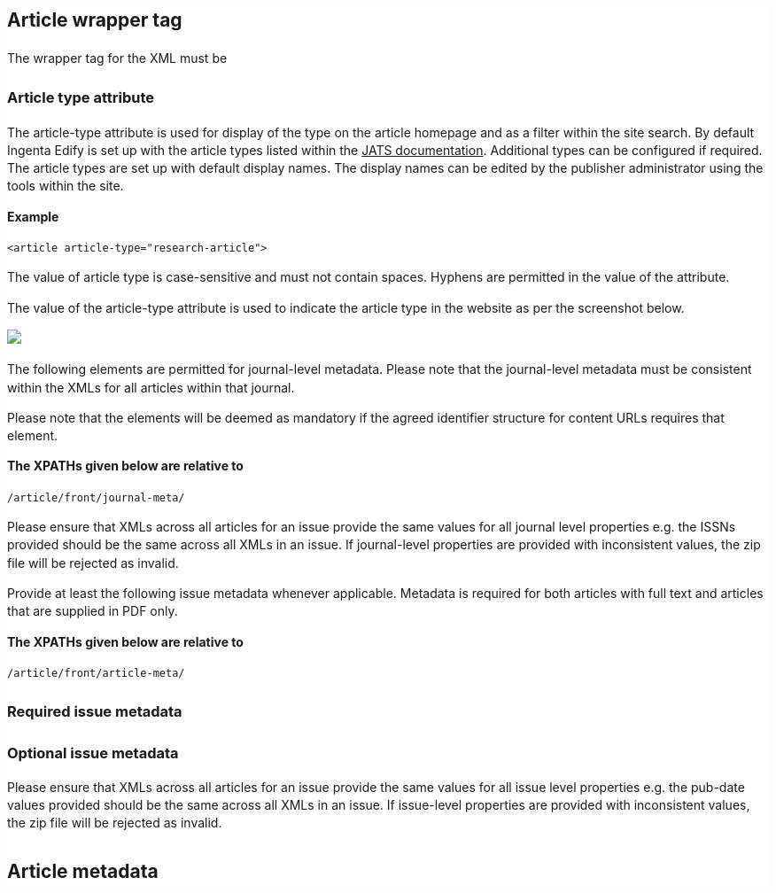 ## Article wrapper tag

The wrapper tag for the XML must be 

### Article type attribute

The article-type attribute is used for display of the type on the article homepage and as a filter within the site search. By default Ingenta Edify is set up with the article types listed within the [JATS documentation](https://jats.nlm.nih.gov/publishing/tag-library/1.1/attribute/article-type.html). Additional types can be configured if required. The article types are set up with default display names. The display names can be edited by the publisher administrator using the tools within the site. 

**Example**

`<article article-type="research-article">`

The value of article type is case-sensitive and must not contain spaces. Hyphens are permitted in the value of the attribute.

The value of the article-type attribute is used to indicate the article type in the website as per the screenshot below. 

![](https://confluence.ingenta.com/confluence/download/attachments/174994336/image2019-10-13_10-59-0.png?version=1&modificationDate=1617797232537&api=v2)

The following elements are permitted for journal-level metadata. Please note that the journal-level metadata must be consistent within the XMLs for all articles within that journal.

Please note that the elements will be deemed as mandatory if the agreed identifier structure for content URLs requires that element.

**The XPATHs given below are relative to** 

`/article/front/journal-meta/`

Please ensure that XMLs across all articles for an issue provide the same values for all journal level properties e.g. the ISSNs provided should be the same across all XMLs in an issue. If journal-level properties are provided with inconsistent values, the zip file will be rejected as invalid. 

Provide at least the following issue metadata whenever applicable. Metadata is required for both articles with full text and articles that are supplied in PDF only. 

**The XPATHs given below are relative to** 

`/article/front/article-meta/`

### Required issue metadata

### Optional issue metadata

Please ensure that XMLs across all articles for an issue provide the same values for all issue level properties e.g. the pub-date values provided should be the same across all XMLs in an issue. If issue-level properties are provided with inconsistent values, the zip file will be rejected as invalid. 

## Article metadata
